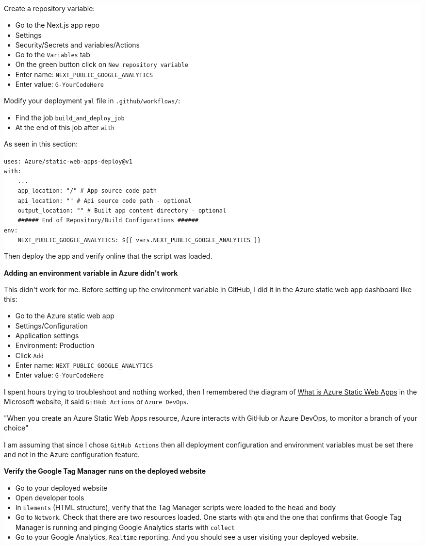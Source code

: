 Create a repository variable:

* Go to the Next.js app repo
* Settings
* Security/Secrets and variables/Actions
* Go to the `Variables` tab
* On the green button click on `New repository variable`
* Enter name: `NEXT_PUBLIC_GOOGLE_ANALYTICS`
* Enter value: `G-YourCodeHere`

Modify your deployment `yml` file in `.github/workflows/`:

* Find the job `build_and_deploy_job`
* At the end of this job after `with`

As seen in this section:

    uses: Azure/static-web-apps-deploy@v1
    with:
        ...
        app_location: "/" # App source code path
        api_location: "" # Api source code path - optional
        output_location: "" # Built app content directory - optional
        ###### End of Repository/Build Configurations ######
    env:
        NEXT_PUBLIC_GOOGLE_ANALYTICS: ${{ vars.NEXT_PUBLIC_GOOGLE_ANALYTICS }}

Then deploy the app and verify online that the script was loaded.

**Adding an environment variable in Azure didn't work**

This didn't work for me. Before setting up the environment variable in GitHub, I did it in the Azure static web app dashboard like this:

* Go to the Azure static web app
* Settings/Configuration
* Application settings
* Environment: Production
* Click `Add`
* Enter name: `NEXT_PUBLIC_GOOGLE_ANALYTICS`
* Enter value: `G-YourCodeHere`

I spent hours trying to troubleshoot and nothing worked, then I remembered the diagram of [What is Azure Static Web Apps](https://learn.microsoft.com/en-us/azure/static-web-apps/overview) in the Microsoft website, it said `GitHub Actions` or `Azure DevOps`.

"When you create an Azure Static Web Apps resource, Azure interacts with GitHub or Azure DevOps, to monitor a branch of your choice"

I am assuming that since I chose `GitHub Actions` then all deployment configuration and environment variables must be set there and not in the Azure configuration feature.

**Verify the Google Tag Manager runs on the deployed website**

* Go to your deployed website
* Open developer tools
* In `Elements` (HTML structure), verify that the Tag Manager scripts were loaded to the head and body
* Go to `Network`. Check that there are two resources loaded. One starts with `gtm` and the one that confirms that Google Tag Manager is running and pinging Google Analytics starts with `collect`
* Go to your Google Analytics, `Realtime` reporting. And you should see a user visiting your deployed website.
